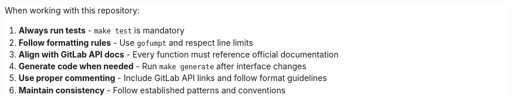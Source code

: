 When working with this repository:

1. **Always run tests** - `make test` is mandatory
2. **Follow formatting rules** - Use `gofumpt` and respect line limits
3. **Align with GitLab API docs** - Every function must reference official documentation
4. **Generate code when needed** - Run `make generate` after interface changes
5. **Use proper commenting** - Include GitLab API links and follow format guidelines
6. **Maintain consistency** - Follow established patterns and conventions